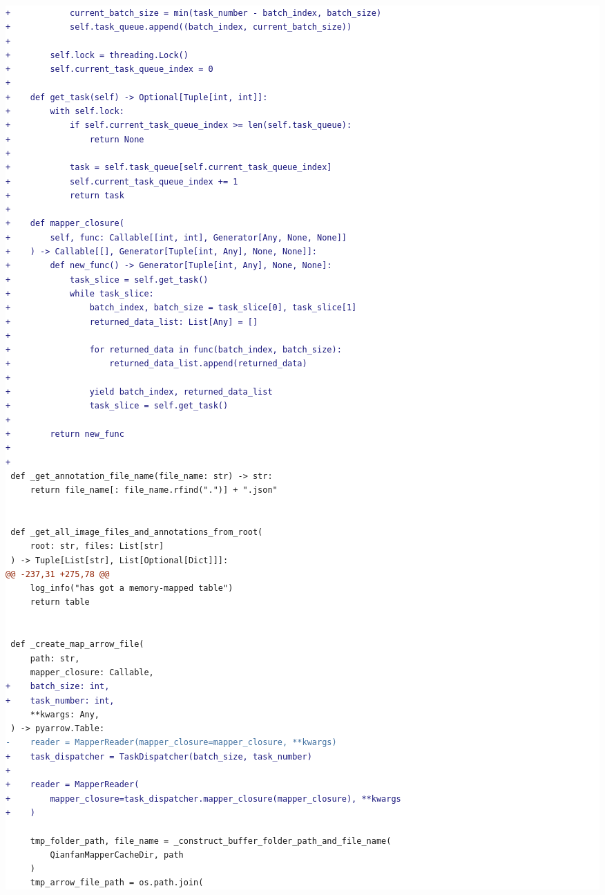 ```diff
+            current_batch_size = min(task_number - batch_index, batch_size)
+            self.task_queue.append((batch_index, current_batch_size))
+
+        self.lock = threading.Lock()
+        self.current_task_queue_index = 0
+
+    def get_task(self) -> Optional[Tuple[int, int]]:
+        with self.lock:
+            if self.current_task_queue_index >= len(self.task_queue):
+                return None
+
+            task = self.task_queue[self.current_task_queue_index]
+            self.current_task_queue_index += 1
+            return task
+
+    def mapper_closure(
+        self, func: Callable[[int, int], Generator[Any, None, None]]
+    ) -> Callable[[], Generator[Tuple[int, Any], None, None]]:
+        def new_func() -> Generator[Tuple[int, Any], None, None]:
+            task_slice = self.get_task()
+            while task_slice:
+                batch_index, batch_size = task_slice[0], task_slice[1]
+                returned_data_list: List[Any] = []
+
+                for returned_data in func(batch_index, batch_size):
+                    returned_data_list.append(returned_data)
+
+                yield batch_index, returned_data_list
+                task_slice = self.get_task()
+
+        return new_func
+
+
 def _get_annotation_file_name(file_name: str) -> str:
     return file_name[: file_name.rfind(".")] + ".json"
 
 
 def _get_all_image_files_and_annotations_from_root(
     root: str, files: List[str]
 ) -> Tuple[List[str], List[Optional[Dict]]]:
@@ -237,31 +275,78 @@
     log_info("has got a memory-mapped table")
     return table
 
 
 def _create_map_arrow_file(
     path: str,
     mapper_closure: Callable,
+    batch_size: int,
+    task_number: int,
     **kwargs: Any,
 ) -> pyarrow.Table:
-    reader = MapperReader(mapper_closure=mapper_closure, **kwargs)
+    task_dispatcher = TaskDispatcher(batch_size, task_number)
+
+    reader = MapperReader(
+        mapper_closure=task_dispatcher.mapper_closure(mapper_closure), **kwargs
+    )
 
     tmp_folder_path, file_name = _construct_buffer_folder_path_and_file_name(
         QianfanMapperCacheDir, path
     )
     tmp_arrow_file_path = os.path.join(
```